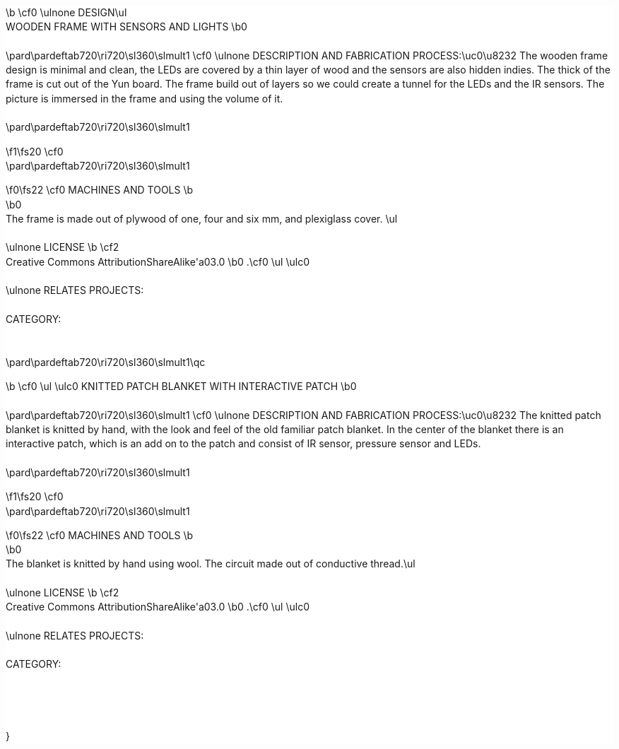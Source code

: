 \b \cf0 \ulnone DESIGN\ul \
WOODEN FRAME WITH SENSORS AND LIGHTS
\b0 \
\
\pard\pardeftab720\ri720\sl360\slmult1
\cf0 \ulnone DESCRIPTION AND FABRICATION PROCESS:\uc0\u8232 The wooden frame design is minimal and clean, the LEDs are covered by a thin layer of wood and the sensors are also hidden indies. The thick of the frame is cut out of the Yun board. The frame build out of layers so we could create a tunnel for the LEDs and the IR sensors. The picture is immersed in the frame and using the volume of it.\
\
\pard\pardeftab720\ri720\sl360\slmult1

\f1\fs20 \cf0 \
\pard\pardeftab720\ri720\sl360\slmult1

\f0\fs22 \cf0 MACHINES AND TOOLS
\b 		
\b0 \
The frame is made out of plywood of one, four and six mm, and plexiglass cover. \ul \
\
\ulnone LICENSE
\b \cf2 \
Creative Commons AttributionShareAlike\'a03.0
\b0 .\cf0 \ul \ulc0 \
\
\ulnone RELATES PROJECTS:\
 \
CATEGORY: \
\
\
\pard\pardeftab720\ri720\sl360\slmult1\qc

\b \cf0 \ul \ulc0 KNITTED PATCH BLANKET WITH INTERACTIVE PATCH
\b0 \
\
\pard\pardeftab720\ri720\sl360\slmult1
\cf0 \ulnone DESCRIPTION AND FABRICATION PROCESS:\uc0\u8232 The knitted patch blanket is knitted by hand, with the look and feel of the old familiar patch blanket. In the center of the blanket there is an interactive patch, which is an add on to the patch and consist of IR sensor, pressure sensor and LEDs.\
\
\pard\pardeftab720\ri720\sl360\slmult1

\f1\fs20 \cf0 \
\pard\pardeftab720\ri720\sl360\slmult1

\f0\fs22 \cf0 MACHINES AND TOOLS
\b 		
\b0 \
The blanket is knitted by hand using wool. The circuit made out of conductive thread.\ul \
\
\ulnone LICENSE
\b \cf2 \
Creative Commons AttributionShareAlike\'a03.0
\b0 .\cf0 \ul \ulc0 \
\
\ulnone RELATES PROJECTS:\
 \
CATEGORY: \
\
\
\
\
}